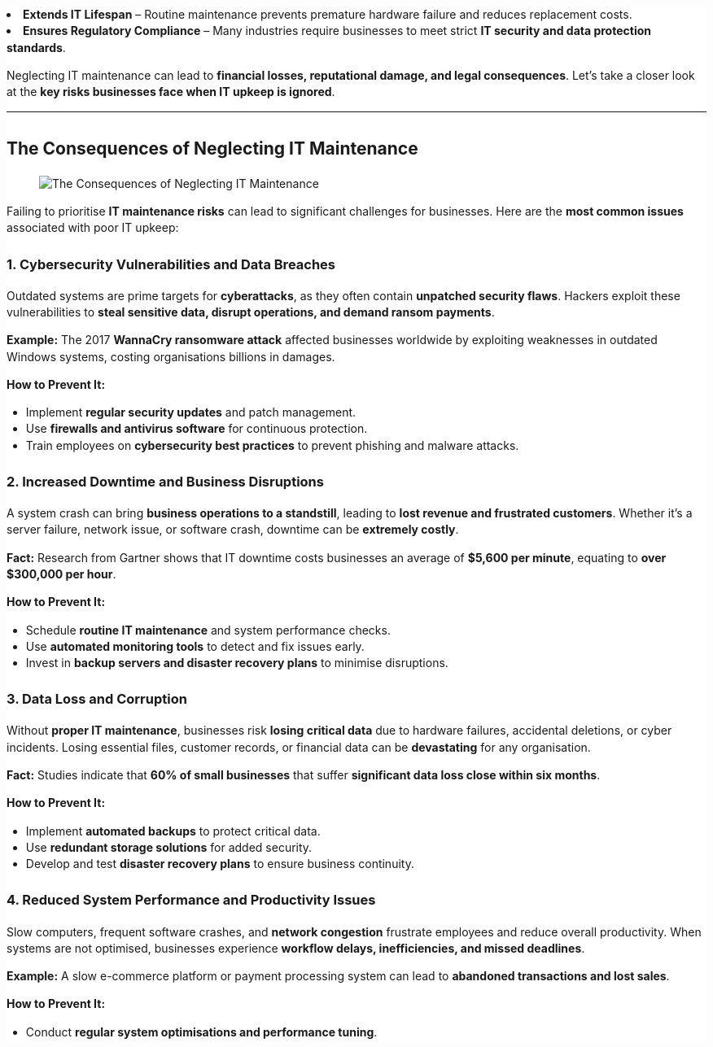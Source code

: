 <li><strong>Extends IT Lifespan</strong> – Routine maintenance prevents premature hardware failure and reduces replacement costs.</li>
<li><strong>Ensures Regulatory Compliance</strong> – Many industries require businesses to meet strict <strong>IT security and data protection standards</strong>.</li>
</ul>
<p>Neglecting IT maintenance can lead to <strong>financial losses, reputational damage, and legal consequences</strong>. Let’s take a closer look at the <strong>key risks businesses face when IT upkeep is ignored</strong>.</p>
<hr class="wp-block-separator has-alpha-channel-opacity"/>
<h2 class="wp-block-heading"><strong>The Consequences of Neglecting IT Maintenance</strong></h2>
<figure class="wp-block-image size-large"><img alt="The Consequences of Neglecting IT Maintenance" class="wp-image-510" decoding="async" height="683" sizes="(max-width: 1024px) 100vw, 1024px" src="https://www.devcentrehouse.eu/blogs/wp-content/uploads/2025/02/sxisod0tyyq-1024x683.jpg" srcset="https://www.devcentrehouse.eu/blogs/wp-content/uploads/2025/02/sxisod0tyyq-1024x683.jpg 1024w, https://www.devcentrehouse.eu/blogs/wp-content/uploads/2025/02/sxisod0tyyq-300x200.jpg 300w, https://www.devcentrehouse.eu/blogs/wp-content/uploads/2025/02/sxisod0tyyq-768x512.jpg 768w, https://www.devcentrehouse.eu/blogs/wp-content/uploads/2025/02/sxisod0tyyq-1536x1024.jpg 1536w, https://www.devcentrehouse.eu/blogs/wp-content/uploads/2025/02/sxisod0tyyq.jpg 1600w" width="1024"/></figure>
<p>Failing to prioritise <strong>IT maintenance risks</strong> can lead to significant challenges for businesses. Here are the <strong>most common issues</strong> associated with poor IT upkeep:</p>
<h3 class="wp-block-heading"><strong>1. Cybersecurity Vulnerabilities and Data Breaches</strong></h3>
<p>Outdated systems are prime targets for <strong>cyberattacks</strong>, as they often contain <strong>unpatched security flaws</strong>. Hackers exploit these vulnerabilities to <strong>steal sensitive data, disrupt operations, and demand ransom payments</strong>.</p>
<p><strong>Example:</strong> The 2017 <strong>WannaCry ransomware attack</strong> affected businesses worldwide by exploiting weaknesses in outdated Windows systems, costing organisations billions in damages.</p>
<p><strong>How to Prevent It:</strong></p>
<ul class="wp-block-list">
<li>Implement <strong>regular security updates</strong> and patch management.</li>
<li>Use <strong>firewalls and antivirus software</strong> for continuous protection.</li>
<li>Train employees on <strong>cybersecurity best practices</strong> to prevent phishing and malware attacks.</li>
</ul>
<h3 class="wp-block-heading"><strong>2. Increased Downtime and Business Disruptions</strong></h3>
<p>A system crash can bring <strong>business operations to a standstill</strong>, leading to <strong>lost revenue and frustrated customers</strong>. Whether it’s a server failure, network issue, or software crash, downtime can be <strong>extremely costly</strong>.</p>
<p><strong>Fact:</strong> Research from Gartner shows that IT downtime costs businesses an average of <strong>$5,600 per minute</strong>, equating to <strong>over $300,000 per hour</strong>.</p>
<p><strong>How to Prevent It:</strong></p>
<ul class="wp-block-list">
<li>Schedule <strong>routine IT maintenance</strong> and system performance checks.</li>
<li>Use <strong>automated monitoring tools</strong> to detect and fix issues early.</li>
<li>Invest in <strong>backup servers and disaster recovery plans</strong> to minimise disruptions.</li>
</ul>
<h3 class="wp-block-heading"><strong>3. Data Loss and Corruption</strong></h3>
<p>Without <strong>proper IT maintenance</strong>, businesses risk <strong>losing critical data</strong> due to hardware failures, accidental deletions, or cyber incidents. Losing essential files, customer records, or financial data can be <strong>devastating</strong> for any organisation.</p>
<p><strong>Fact:</strong> Studies indicate that <strong>60% of small businesses</strong> that suffer <strong>significant data loss close within six months</strong>.</p>
<p><strong>How to Prevent It:</strong></p>
<ul class="wp-block-list">
<li>Implement <strong>automated backups</strong> to protect critical data.</li>
<li>Use <strong>redundant storage solutions</strong> for added security.</li>
<li>Develop and test <strong>disaster recovery plans</strong> to ensure business continuity.</li>
</ul>
<h3 class="wp-block-heading"><strong>4. Reduced System Performance and Productivity Issues</strong></h3>
<p>Slow computers, frequent software crashes, and <strong>network congestion</strong> frustrate employees and reduce overall productivity. When systems are not optimised, businesses experience <strong>workflow delays, inefficiencies, and missed deadlines</strong>.</p>
<p><strong>Example:</strong> A slow e-commerce platform or payment processing system can lead to <strong>abandoned transactions and lost sales</strong>.</p>
<p><strong>How to Prevent It:</strong></p>
<ul class="wp-block-list">
<li>Conduct <strong>regular system optimisations and performance tuning</strong>.</li>